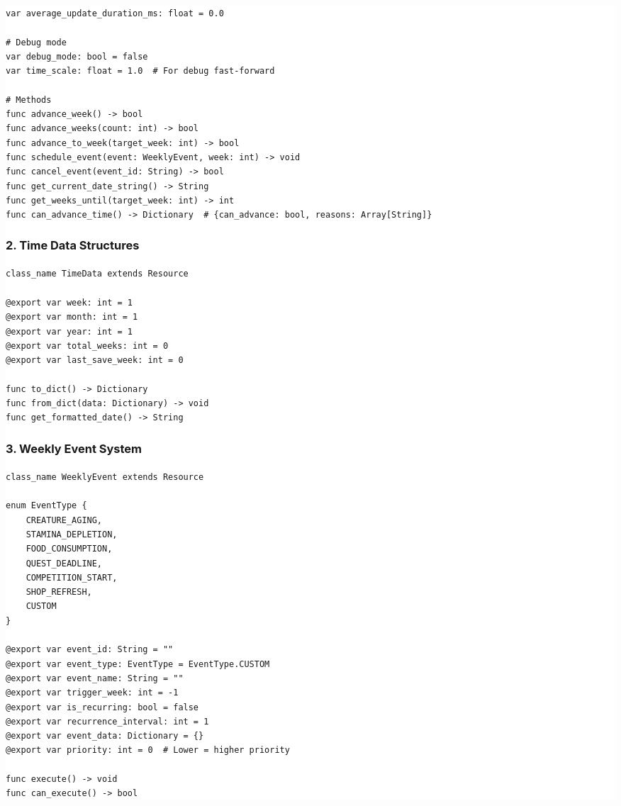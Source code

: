 ```gdscript
var average_update_duration_ms: float = 0.0

# Debug mode
var debug_mode: bool = false
var time_scale: float = 1.0  # For debug fast-forward

# Methods
func advance_week() -> bool
func advance_weeks(count: int) -> bool
func advance_to_week(target_week: int) -> bool
func schedule_event(event: WeeklyEvent, week: int) -> void
func cancel_event(event_id: String) -> bool
func get_current_date_string() -> String
func get_weeks_until(target_week: int) -> int
func can_advance_time() -> Dictionary  # {can_advance: bool, reasons: Array[String]}
```

### 2. Time Data Structures
```gdscript
class_name TimeData extends Resource

@export var week: int = 1
@export var month: int = 1
@export var year: int = 1
@export var total_weeks: int = 0
@export var last_save_week: int = 0

func to_dict() -> Dictionary
func from_dict(data: Dictionary) -> void
func get_formatted_date() -> String
```

### 3. Weekly Event System
```gdscript
class_name WeeklyEvent extends Resource

enum EventType {
    CREATURE_AGING,
    STAMINA_DEPLETION,
    FOOD_CONSUMPTION,
    QUEST_DEADLINE,
    COMPETITION_START,
    SHOP_REFRESH,
    CUSTOM
}

@export var event_id: String = ""
@export var event_type: EventType = EventType.CUSTOM
@export var event_name: String = ""
@export var trigger_week: int = -1
@export var is_recurring: bool = false
@export var recurrence_interval: int = 1
@export var event_data: Dictionary = {}
@export var priority: int = 0  # Lower = higher priority

func execute() -> void
func can_execute() -> bool
```
